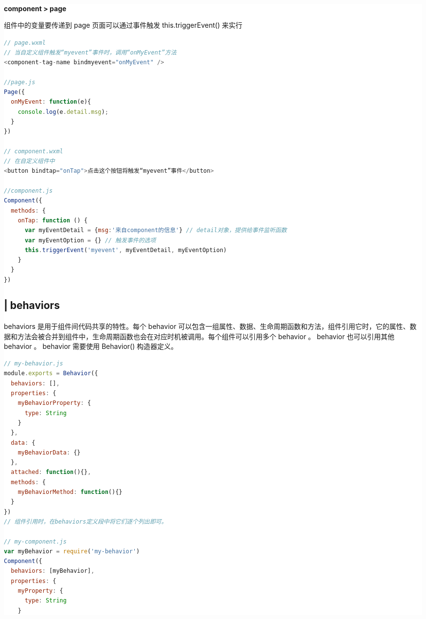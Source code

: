 **component > page**

组件中的变量要传递到 page 页面可以通过事件触发 this.triggerEvent() 来实行

```javascript
// page.wxml
// 当自定义组件触发“myevent”事件时，调用“onMyEvent”方法
<component-tag-name bindmyevent="onMyEvent" />

//page.js
Page({
  onMyEvent: function(e){
    console.log(e.detail.msg);
  }
})

// component.wxml
// 在自定义组件中
<button bindtap="onTap">点击这个按钮将触发“myevent”事件</button>

//component.js
Component({
  methods: {
    onTap: function () {
      var myEventDetail = {msg:'来自component的信息'} // detail对象，提供给事件监听函数
      var myEventOption = {} // 触发事件的选项
      this.triggerEvent('myevent', myEventDetail, myEventOption)
    }
  }
})
```

## | behaviors

behaviors 是用于组件间代码共享的特性。每个 behavior 可以包含一组属性、数据、生命周期函数和方法，组件引用它时，它的属性、数据和方法会被合并到组件中，生命周期函数也会在对应时机被调用。每个组件可以引用多个 behavior 。 behavior 也可以引用其他 behavior 。
behavior 需要使用 Behavior() 构造器定义。

```javascript
// my-behavior.js
module.exports = Behavior({
  behaviors: [],
  properties: {
    myBehaviorProperty: {
      type: String
    }
  },
  data: {
    myBehaviorData: {}
  },
  attached: function(){},
  methods: {
    myBehaviorMethod: function(){}
  }
})
// 组件引用时，在behaviors定义段中将它们逐个列出即可。

// my-component.js
var myBehavior = require('my-behavior')
Component({
  behaviors: [myBehavior],
  properties: {
    myProperty: {
      type: String
    }
```